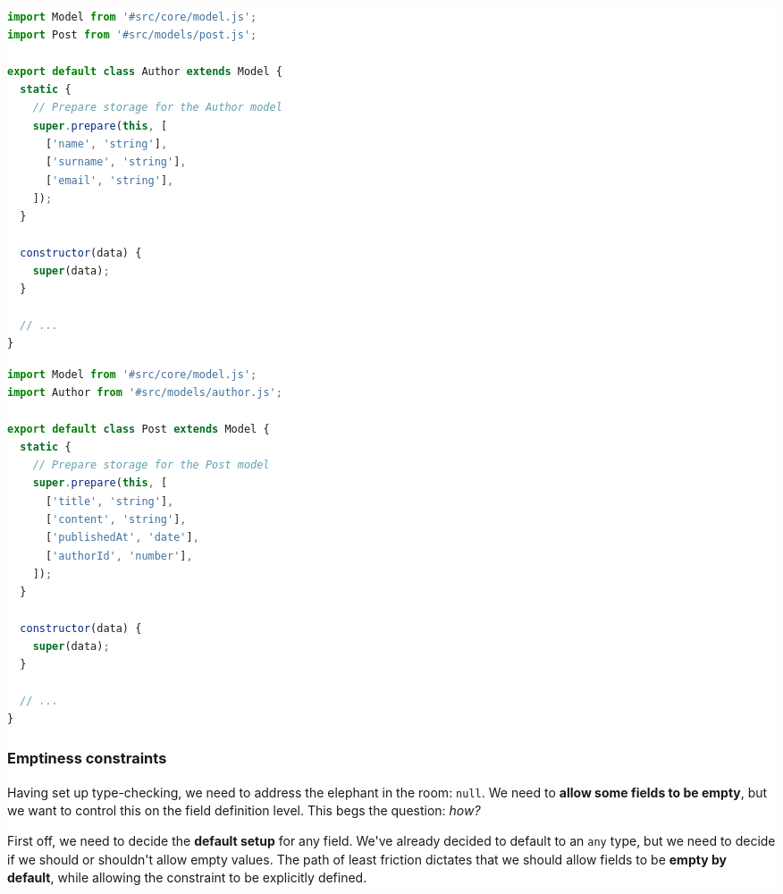```js title="src/models/author.js"
import Model from '#src/core/model.js';
import Post from '#src/models/post.js';

export default class Author extends Model {
  static {
    // Prepare storage for the Author model
    super.prepare(this, [
      ['name', 'string'],
      ['surname', 'string'],
      ['email', 'string'],
    ]);
  }

  constructor(data) {
    super(data);
  }

  // ...
}
```

```js title="src/models/post.js"
import Model from '#src/core/model.js';
import Author from '#src/models/author.js';

export default class Post extends Model {
  static {
    // Prepare storage for the Post model
    super.prepare(this, [
      ['title', 'string'],
      ['content', 'string'],
      ['publishedAt', 'date'],
      ['authorId', 'number'],
    ]);
  }

  constructor(data) {
    super(data);
  }

  // ...
}
```

### Emptiness constraints

Having set up type-checking, we need to address the elephant in the room: `null`. We need to **allow some fields to be empty**, but we want to control this on the field definition level. This begs the question: _how?_

First off, we need to decide the **default setup** for any field. We've already decided to default to an `any` type, but we need to decide if we should or shouldn't allow empty values. The path of least friction dictates that we should allow fields to be **empty by default**, while allowing the constraint to be explicitly defined.
